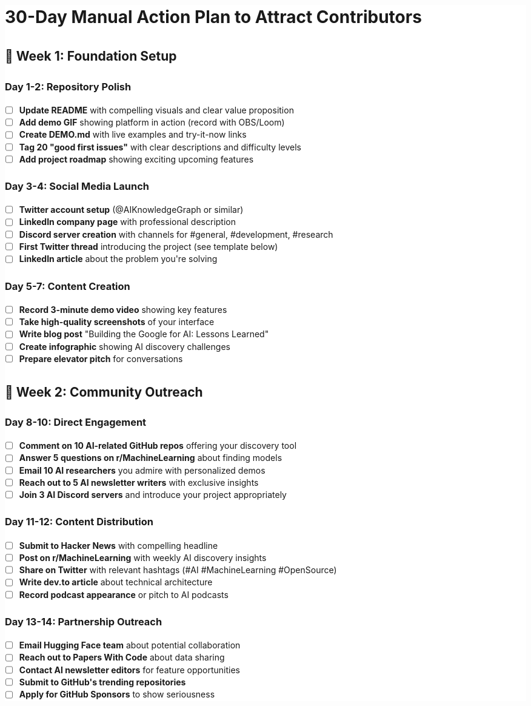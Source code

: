 # 30-Day Manual Action Plan to Attract Contributors

## 📅 Week 1: Foundation Setup

### Day 1-2: Repository Polish
- [ ] **Update README** with compelling visuals and clear value proposition
- [ ] **Add demo GIF** showing platform in action (record with OBS/Loom)
- [ ] **Create DEMO.md** with live examples and try-it-now links
- [ ] **Tag 20 "good first issues"** with clear descriptions and difficulty levels
- [ ] **Add project roadmap** showing exciting upcoming features

### Day 3-4: Social Media Launch
- [ ] **Twitter account setup** (@AIKnowledgeGraph or similar)
- [ ] **LinkedIn company page** with professional description
- [ ] **Discord server creation** with channels for #general, #development, #research
- [ ] **First Twitter thread** introducing the project (see template below)
- [ ] **LinkedIn article** about the problem you're solving

### Day 5-7: Content Creation
- [ ] **Record 3-minute demo video** showing key features
- [ ] **Take high-quality screenshots** of your interface
- [ ] **Write blog post** "Building the Google for AI: Lessons Learned"
- [ ] **Create infographic** showing AI discovery challenges
- [ ] **Prepare elevator pitch** for conversations

## 📅 Week 2: Community Outreach

### Day 8-10: Direct Engagement
- [ ] **Comment on 10 AI-related GitHub repos** offering your discovery tool
- [ ] **Answer 5 questions on r/MachineLearning** about finding models
- [ ] **Email 10 AI researchers** you admire with personalized demos
- [ ] **Reach out to 5 AI newsletter writers** with exclusive insights
- [ ] **Join 3 AI Discord servers** and introduce your project appropriately

### Day 11-12: Content Distribution
- [ ] **Submit to Hacker News** with compelling headline
- [ ] **Post on r/MachineLearning** with weekly AI discovery insights
- [ ] **Share on Twitter** with relevant hashtags (#AI #MachineLearning #OpenSource)
- [ ] **Write dev.to article** about technical architecture
- [ ] **Record podcast appearance** or pitch to AI podcasts

### Day 13-14: Partnership Outreach
- [ ] **Email Hugging Face team** about potential collaboration
- [ ] **Reach out to Papers With Code** about data sharing
- [ ] **Contact AI newsletter editors** for feature opportunities
- [ ] **Submit to GitHub's trending repositories**
- [ ] **Apply for GitHub Sponsors** to show seriousness
